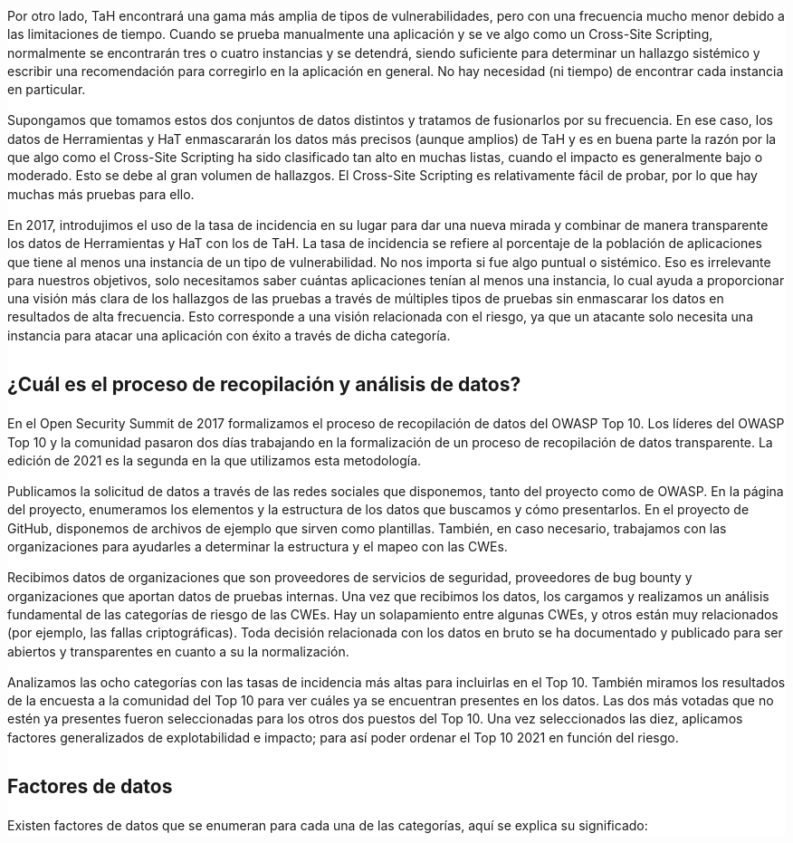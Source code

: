 Por otro lado, TaH encontrará una gama más amplia de tipos de vulnerabilidades, pero con una frecuencia mucho menor debido a las limitaciones de tiempo. Cuando se prueba manualmente una aplicación y se ve algo como un Cross-Site Scripting, normalmente se encontrarán tres o cuatro instancias y se detendrá, siendo suficiente para determinar un hallazgo sistémico y escribir una recomendación para corregirlo en la aplicación en general. No hay necesidad (ni tiempo) de encontrar cada instancia en particular.

Supongamos que tomamos estos dos conjuntos de datos distintos y tratamos de fusionarlos por su frecuencia. En ese caso, los datos de Herramientas y HaT enmascararán los datos más precisos (aunque amplios) de TaH y es en buena parte la razón por la que algo como el Cross-Site Scripting ha sido clasificado tan alto en muchas listas, cuando el impacto es generalmente bajo o moderado. Esto se debe al gran volumen de hallazgos. El Cross-Site Scripting es relativamente fácil de probar, por lo que hay muchas más pruebas para ello.

En 2017, introdujimos el uso de la tasa de incidencia en su lugar para dar una nueva mirada y combinar de manera transparente los datos de Herramientas y HaT con los de TaH. La tasa de incidencia se refiere al porcentaje de la población de aplicaciones que tiene al menos una instancia de un tipo de vulnerabilidad. No nos importa si fue algo puntual o sistémico. Eso es irrelevante para nuestros objetivos, solo necesitamos saber cuántas aplicaciones tenían al menos una instancia, lo cual ayuda a proporcionar una visión más clara de los hallazgos de las pruebas a través de múltiples tipos de pruebas sin enmascarar los datos en resultados de alta frecuencia. Esto corresponde a una visión relacionada con el riesgo, ya que un atacante solo necesita una instancia para atacar una aplicación con éxito a través de dicha categoría.

## ¿Cuál es el proceso de recopilación y análisis de datos?

En el Open Security Summit de 2017 formalizamos el proceso de recopilación de datos del OWASP Top 10. Los líderes del OWASP Top 10 y la comunidad pasaron dos días trabajando en la formalización de un proceso de recopilación de datos transparente. La edición de 2021 es la segunda en la que utilizamos esta metodología.

Publicamos la solicitud de datos a través de las redes sociales que disponemos, tanto del proyecto como de OWASP. En la página del proyecto, enumeramos los elementos y la estructura de los datos que buscamos y cómo presentarlos. En el proyecto de GitHub, disponemos de archivos de ejemplo que sirven como plantillas. También, en caso necesario, trabajamos con las organizaciones para ayudarles a determinar la estructura y el mapeo con las CWEs.

Recibimos datos de organizaciones que son proveedores de servicios de seguridad, proveedores de bug bounty y organizaciones que aportan datos de pruebas internas. Una vez que recibimos los datos, los cargamos y realizamos un análisis fundamental de las categorías de riesgo de las CWEs. Hay un solapamiento entre algunas CWEs, y otros están muy relacionados (por ejemplo, las fallas criptográficas). Toda decisión relacionada con los datos en bruto se ha documentado y publicado para ser abiertos y transparentes en cuanto a su la normalización.

Analizamos las ocho categorías con las tasas de incidencia más altas para incluirlas en el Top 10. También miramos los resultados de la encuesta a la comunidad del Top 10 para ver cuáles ya se encuentran presentes en los datos. Las dos más votadas que no estén ya presentes fueron seleccionadas para los otros dos puestos del Top 10. Una vez seleccionados las diez, aplicamos factores generalizados de explotabilidad e impacto; para así poder ordenar el Top 10 2021 en función del riesgo.

## Factores de datos

Existen factores de datos que se enumeran para cada una de las categorías, aquí se explica su significado:

